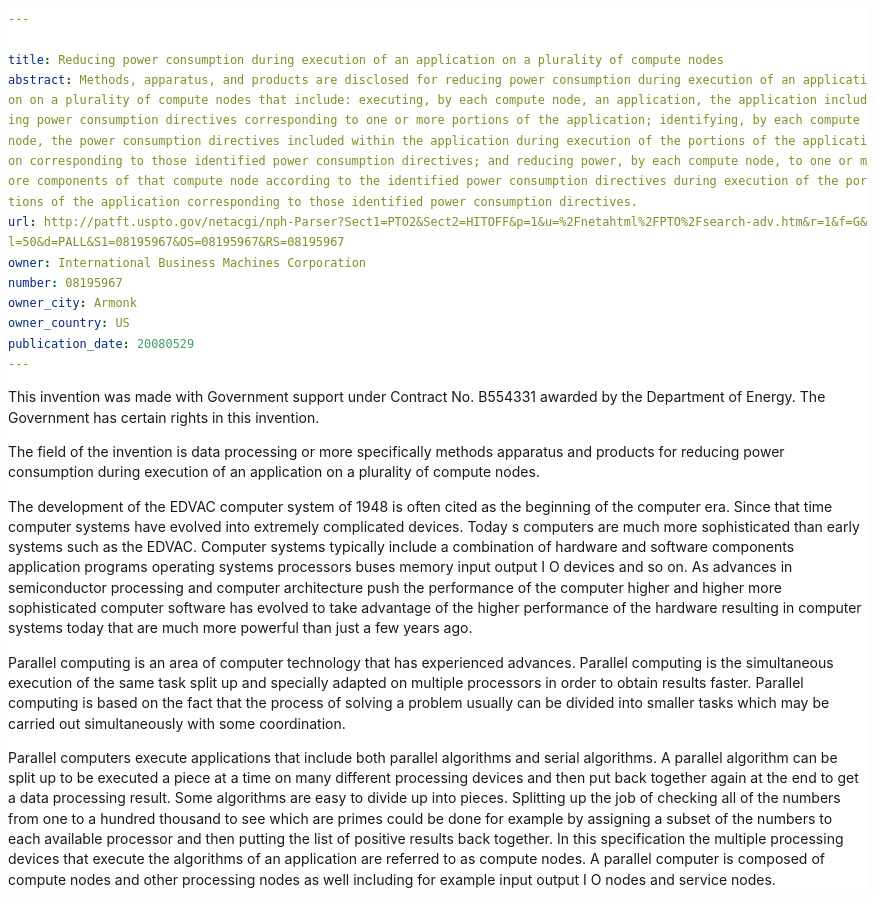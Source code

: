 ```yaml
---

title: Reducing power consumption during execution of an application on a plurality of compute nodes
abstract: Methods, apparatus, and products are disclosed for reducing power consumption during execution of an application on a plurality of compute nodes that include: executing, by each compute node, an application, the application including power consumption directives corresponding to one or more portions of the application; identifying, by each compute node, the power consumption directives included within the application during execution of the portions of the application corresponding to those identified power consumption directives; and reducing power, by each compute node, to one or more components of that compute node according to the identified power consumption directives during execution of the portions of the application corresponding to those identified power consumption directives.
url: http://patft.uspto.gov/netacgi/nph-Parser?Sect1=PTO2&Sect2=HITOFF&p=1&u=%2Fnetahtml%2FPTO%2Fsearch-adv.htm&r=1&f=G&l=50&d=PALL&S1=08195967&OS=08195967&RS=08195967
owner: International Business Machines Corporation
number: 08195967
owner_city: Armonk
owner_country: US
publication_date: 20080529
---
```

This invention was made with Government support under Contract No. B554331 awarded by the Department of Energy. The Government has certain rights in this invention.

The field of the invention is data processing or more specifically methods apparatus and products for reducing power consumption during execution of an application on a plurality of compute nodes.

The development of the EDVAC computer system of 1948 is often cited as the beginning of the computer era. Since that time computer systems have evolved into extremely complicated devices. Today s computers are much more sophisticated than early systems such as the EDVAC. Computer systems typically include a combination of hardware and software components application programs operating systems processors buses memory input output I O devices and so on. As advances in semiconductor processing and computer architecture push the performance of the computer higher and higher more sophisticated computer software has evolved to take advantage of the higher performance of the hardware resulting in computer systems today that are much more powerful than just a few years ago.

Parallel computing is an area of computer technology that has experienced advances. Parallel computing is the simultaneous execution of the same task split up and specially adapted on multiple processors in order to obtain results faster. Parallel computing is based on the fact that the process of solving a problem usually can be divided into smaller tasks which may be carried out simultaneously with some coordination.

Parallel computers execute applications that include both parallel algorithms and serial algorithms. A parallel algorithm can be split up to be executed a piece at a time on many different processing devices and then put back together again at the end to get a data processing result. Some algorithms are easy to divide up into pieces. Splitting up the job of checking all of the numbers from one to a hundred thousand to see which are primes could be done for example by assigning a subset of the numbers to each available processor and then putting the list of positive results back together. In this specification the multiple processing devices that execute the algorithms of an application are referred to as compute nodes. A parallel computer is composed of compute nodes and other processing nodes as well including for example input output I O nodes and service nodes.
